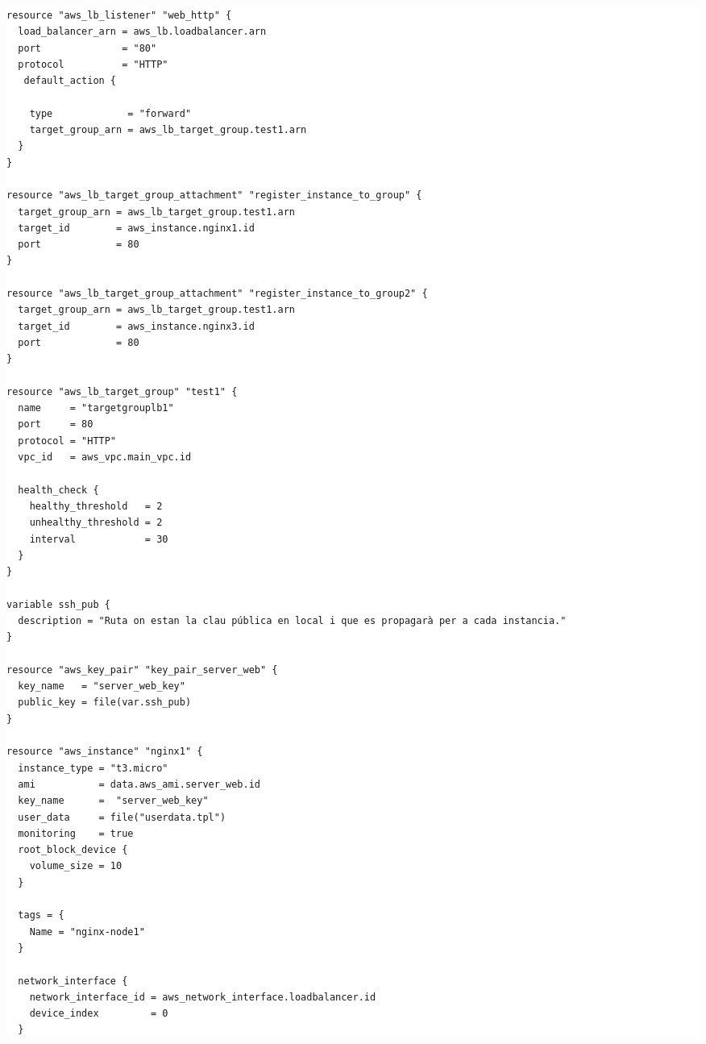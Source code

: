 ```
resource "aws_lb_listener" "web_http" { 
  load_balancer_arn = aws_lb.loadbalancer.arn
  port              = "80"
  protocol          = "HTTP"
   default_action {
    
    type             = "forward"
    target_group_arn = aws_lb_target_group.test1.arn
  }
}

resource "aws_lb_target_group_attachment" "register_instance_to_group" {
  target_group_arn = aws_lb_target_group.test1.arn
  target_id        = aws_instance.nginx1.id
  port             = 80
}

resource "aws_lb_target_group_attachment" "register_instance_to_group2" {
  target_group_arn = aws_lb_target_group.test1.arn
  target_id        = aws_instance.nginx3.id
  port             = 80
}

resource "aws_lb_target_group" "test1" {
  name     = "targetgrouplb1"
  port     = 80
  protocol = "HTTP"
  vpc_id   = aws_vpc.main_vpc.id

  health_check {
    healthy_threshold   = 2
    unhealthy_threshold = 2
    interval            = 30
  }
}

variable ssh_pub { 
  description = "Ruta on estan la clau pública en local i que es propagarà per a cada instancia." 
}

resource "aws_key_pair" "key_pair_server_web" {
  key_name   = "server_web_key"
  public_key = file(var.ssh_pub)  
}

resource "aws_instance" "nginx1" {    
  instance_type = "t3.micro"
  ami           = data.aws_ami.server_web.id
  key_name      =  "server_web_key"               
  user_data     = file("userdata.tpl")
  monitoring    = true
  root_block_device {
    volume_size = 10
  }

  tags = { 
    Name = "nginx-node1" 
  } 

  network_interface {
    network_interface_id = aws_network_interface.loadbalancer.id
    device_index         = 0
  } 
```